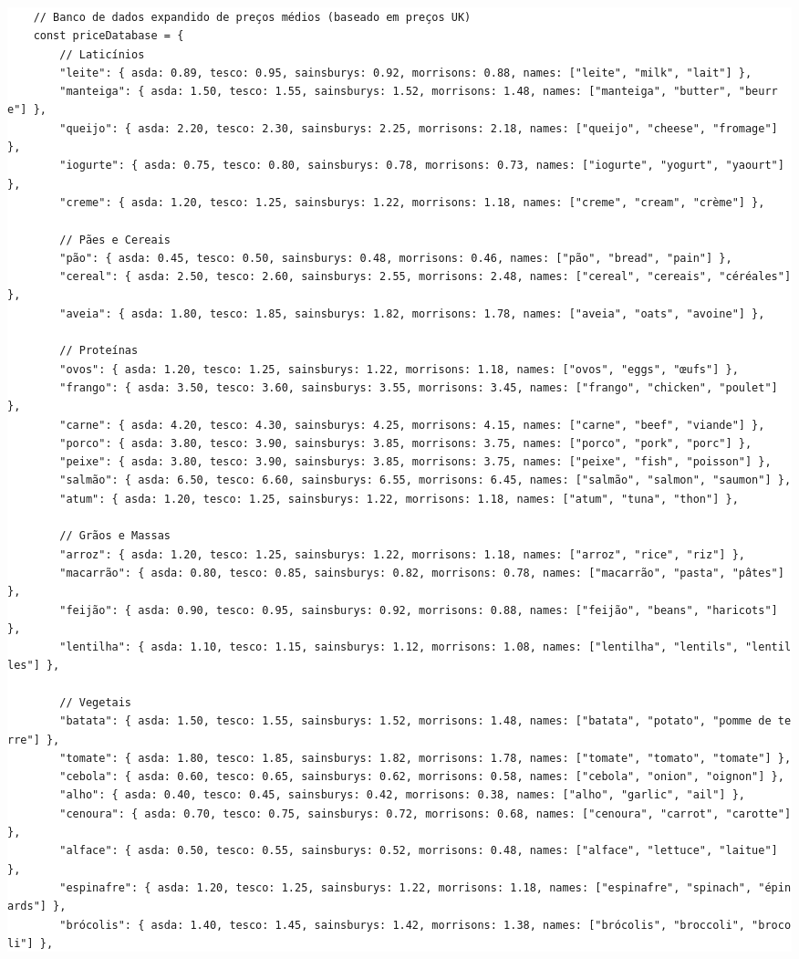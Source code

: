         // Banco de dados expandido de preços médios (baseado em preços UK)
        const priceDatabase = {
            // Laticínios
            "leite": { asda: 0.89, tesco: 0.95, sainsburys: 0.92, morrisons: 0.88, names: ["leite", "milk", "lait"] },
            "manteiga": { asda: 1.50, tesco: 1.55, sainsburys: 1.52, morrisons: 1.48, names: ["manteiga", "butter", "beurre"] },
            "queijo": { asda: 2.20, tesco: 2.30, sainsburys: 2.25, morrisons: 2.18, names: ["queijo", "cheese", "fromage"] },
            "iogurte": { asda: 0.75, tesco: 0.80, sainsburys: 0.78, morrisons: 0.73, names: ["iogurte", "yogurt", "yaourt"] },
            "creme": { asda: 1.20, tesco: 1.25, sainsburys: 1.22, morrisons: 1.18, names: ["creme", "cream", "crème"] },
            
            // Pães e Cereais
            "pão": { asda: 0.45, tesco: 0.50, sainsburys: 0.48, morrisons: 0.46, names: ["pão", "bread", "pain"] },
            "cereal": { asda: 2.50, tesco: 2.60, sainsburys: 2.55, morrisons: 2.48, names: ["cereal", "cereais", "céréales"] },
            "aveia": { asda: 1.80, tesco: 1.85, sainsburys: 1.82, morrisons: 1.78, names: ["aveia", "oats", "avoine"] },
            
            // Proteínas
            "ovos": { asda: 1.20, tesco: 1.25, sainsburys: 1.22, morrisons: 1.18, names: ["ovos", "eggs", "œufs"] },
            "frango": { asda: 3.50, tesco: 3.60, sainsburys: 3.55, morrisons: 3.45, names: ["frango", "chicken", "poulet"] },
            "carne": { asda: 4.20, tesco: 4.30, sainsburys: 4.25, morrisons: 4.15, names: ["carne", "beef", "viande"] },
            "porco": { asda: 3.80, tesco: 3.90, sainsburys: 3.85, morrisons: 3.75, names: ["porco", "pork", "porc"] },
            "peixe": { asda: 3.80, tesco: 3.90, sainsburys: 3.85, morrisons: 3.75, names: ["peixe", "fish", "poisson"] },
            "salmão": { asda: 6.50, tesco: 6.60, sainsburys: 6.55, morrisons: 6.45, names: ["salmão", "salmon", "saumon"] },
            "atum": { asda: 1.20, tesco: 1.25, sainsburys: 1.22, morrisons: 1.18, names: ["atum", "tuna", "thon"] },
            
            // Grãos e Massas
            "arroz": { asda: 1.20, tesco: 1.25, sainsburys: 1.22, morrisons: 1.18, names: ["arroz", "rice", "riz"] },
            "macarrão": { asda: 0.80, tesco: 0.85, sainsburys: 0.82, morrisons: 0.78, names: ["macarrão", "pasta", "pâtes"] },
            "feijão": { asda: 0.90, tesco: 0.95, sainsburys: 0.92, morrisons: 0.88, names: ["feijão", "beans", "haricots"] },
            "lentilha": { asda: 1.10, tesco: 1.15, sainsburys: 1.12, morrisons: 1.08, names: ["lentilha", "lentils", "lentilles"] },
            
            // Vegetais
            "batata": { asda: 1.50, tesco: 1.55, sainsburys: 1.52, morrisons: 1.48, names: ["batata", "potato", "pomme de terre"] },
            "tomate": { asda: 1.80, tesco: 1.85, sainsburys: 1.82, morrisons: 1.78, names: ["tomate", "tomato", "tomate"] },
            "cebola": { asda: 0.60, tesco: 0.65, sainsburys: 0.62, morrisons: 0.58, names: ["cebola", "onion", "oignon"] },
            "alho": { asda: 0.40, tesco: 0.45, sainsburys: 0.42, morrisons: 0.38, names: ["alho", "garlic", "ail"] },
            "cenoura": { asda: 0.70, tesco: 0.75, sainsburys: 0.72, morrisons: 0.68, names: ["cenoura", "carrot", "carotte"] },
            "alface": { asda: 0.50, tesco: 0.55, sainsburys: 0.52, morrisons: 0.48, names: ["alface", "lettuce", "laitue"] },
            "espinafre": { asda: 1.20, tesco: 1.25, sainsburys: 1.22, morrisons: 1.18, names: ["espinafre", "spinach", "épinards"] },
            "brócolis": { asda: 1.40, tesco: 1.45, sainsburys: 1.42, morrisons: 1.38, names: ["brócolis", "broccoli", "brocoli"] },
